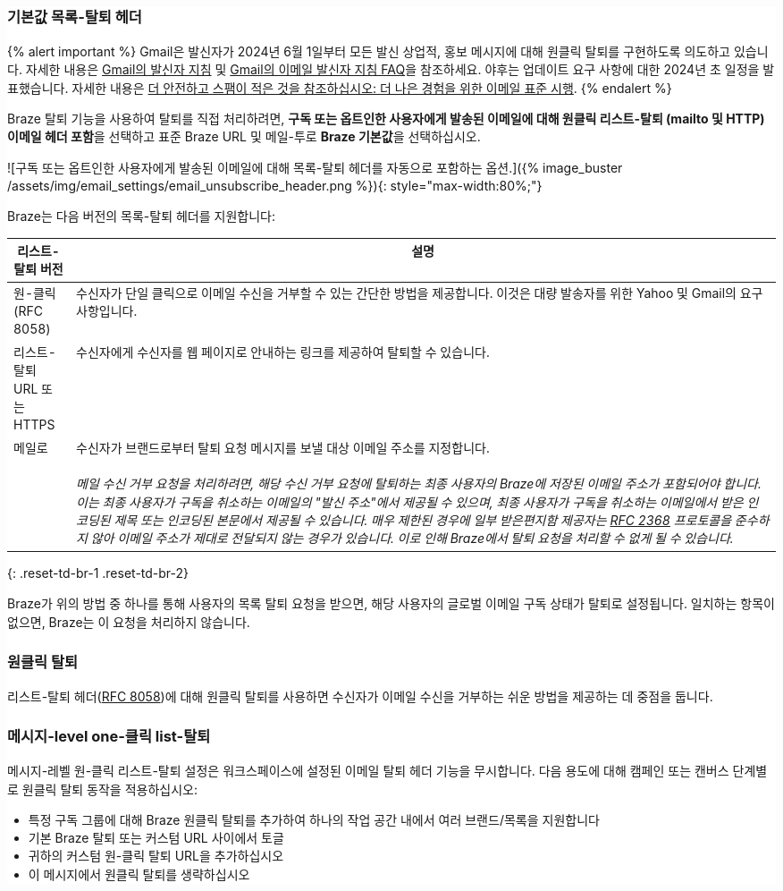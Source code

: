 ### 기본값 목록-탈퇴 헤더

{% alert important %}
Gmail은 발신자가 2024년 6월 1일부터 모든 발신 상업적, 홍보 메시지에 대해 원클릭 탈퇴를 구현하도록 의도하고 있습니다. 자세한 내용은 [Gmail의 발신자 지침](https://support.google.com/mail/answer/81126?hl=en#subscriptions&zippy=%2Crequirements-for-sending-or-more-messages-per-day:~:text=Make%20it%20easy%20to%20unsubscribe) 및 [Gmail의 이메일 발신자 지침 FAQ](https://support.google.com/a/answer/14229414#zippy=%2Cwhat-time-range-or-duration-is-used-when-calculating-spam-rate%2Cif-the-list-header-is-missing-is-the-message-body-checked-for-a-one-click-unsubscribe-link%2Cif-unsubscribe-links-are-temporarily-unavailable-due-to-maintenance-or-other-reasons-are-messages-flagged-as-spam%2Ccan-a-one-click-unsubscribe-link-to-a-landing-or-preferences-page%2Cwhat-is-a-bulk-sender%2Chow-can-bulk-senders-make-sure-theyre-meeting-the-sender-guidelines%2Cdo-the-sender-guidelines-apply-to-messages-sent-to-google-workspace-accounts%2Cdo-the-sender-guidelines-apply-to-messages-sent-from-google-workspace-accounts%2Cwhat-happens-if-senders-dont-meet-the-requirements-in-the-sender-guidelines%2Cif-messages-are-rejected-because-they-dont-meet-the-sender-guidelines-do-you-send-an-error-message-or-other-alert%2Cwhat-happens-when-sender-spam-rate-exceeds-the-maximum-spam-rate-allowed-by-the-guidelines%2Cwhat-is-the-dmarc-alignment-requirement-for-bulk-senders%2Cif-messages-fail-dmarc-authentication-can-they-be-delivered-using-ip-allow-lists-or-spam-bypass-lists-or-will-these-messages-be-quarantined%2Ccan-bulk-senders-get-technical-support-for-email-delivery-issues%2Cdo-all-messages-require-one-click-unsubscribe:~:text=for%20mitigations.-,Unsubscribe%20links,-Do%20all%20messages)을 참조하세요. 야후는 업데이트 요구 사항에 대한 2024년 초 일정을 발표했습니다. 자세한 내용은 [더 안전하고 스팸이 적은 것을 참조하십시오: 더 나은 경험을 위한 이메일 표준 시행](https://blog.postmaster.yahooinc.com/).
{% endalert %}

Braze 탈퇴 기능을 사용하여 탈퇴를 직접 처리하려면, **구독 또는 옵트인한 사용자에게 발송된 이메일에 대해 원클릭 리스트-탈퇴 (mailto 및 HTTP) 이메일 헤더 포함**을 선택하고 표준 Braze URL 및 메일-투로 **Braze 기본값**을 선택하십시오. 

![구독 또는 옵트인한 사용자에게 발송된 이메일에 대해 목록-탈퇴 헤더를 자동으로 포함하는 옵션.]({% image_buster /assets/img/email_settings/email_unsubscribe_header.png %}){: style="max-width:80%;"}

Braze는 다음 버전의 목록-탈퇴 헤더를 지원합니다:

| 리스트-탈퇴 버전 | 설명 | 
| ----- | --- |
| 원-클릭 (RFC 8058) | 수신자가 단일 클릭으로 이메일 수신을 거부할 수 있는 간단한 방법을 제공합니다. 이것은 대량 발송자를 위한 Yahoo 및 Gmail의 요구 사항입니다. |
| 리스트-탈퇴 URL 또는 HTTPS | 수신자에게 수신자를 웹 페이지로 안내하는 링크를 제공하여 탈퇴할 수 있습니다. |
| 메일로 | 수신자가 브랜드로부터 탈퇴 요청 메시지를 보낼 대상 이메일 주소를 지정합니다. <br><br> _메일 수신 거부 요청을 처리하려면, 해당 수신 거부 요청에 탈퇴하는 최종 사용자의 Braze에 저장된 이메일 주소가 포함되어야 합니다. 이는 최종 사용자가 구독을 취소하는 이메일의 "발신 주소"에서 제공될 수 있으며, 최종 사용자가 구독을 취소하는 이메일에서 받은 인코딩된 제목 또는 인코딩된 본문에서 제공될 수 있습니다. 매우 제한된 경우에 일부 받은편지함 제공자는 [RFC 2368](https://datatracker.ietf.org/doc/html/rfc2368) 프로토콜을 준수하지 않아 이메일 주소가 제대로 전달되지 않는 경우가 있습니다. 이로 인해 Braze에서 탈퇴 요청을 처리할 수 없게 될 수 있습니다._ |
{: .reset-td-br-1 .reset-td-br-2}

Braze가 위의 방법 중 하나를 통해 사용자의 목록 탈퇴 요청을 받으면, 해당 사용자의 글로벌 이메일 구독 상태가 탈퇴로 설정됩니다. 일치하는 항목이 없으면, Braze는 이 요청을 처리하지 않습니다.

### 원클릭 탈퇴

리스트-탈퇴 헤더([RFC 8058](https://datatracker.ietf.org/doc/html/rfc8058))에 대해 원클릭 탈퇴를 사용하면 수신자가 이메일 수신을 거부하는 쉬운 방법을 제공하는 데 중점을 둡니다.

### 메시지-level one-클릭 list-탈퇴

메시지-레벨 원-클릭 리스트-탈퇴 설정은 워크스페이스에 설정된 이메일 탈퇴 헤더 기능을 무시합니다. 다음 용도에 대해 캠페인 또는 캔버스 단계별로 원클릭 탈퇴 동작을 적용하십시오:

- 특정 구독 그룹에 대해 Braze 원클릭 탈퇴를 추가하여 하나의 작업 공간 내에서 여러 브랜드/목록을 지원합니다
- 기본 Braze 탈퇴 또는 커스텀 URL 사이에서 토글
- 귀하의 커스텀 원-클릭 탈퇴 URL을 추가하십시오
- 이 메시지에서 원클릭 탈퇴를 생략하십시오
